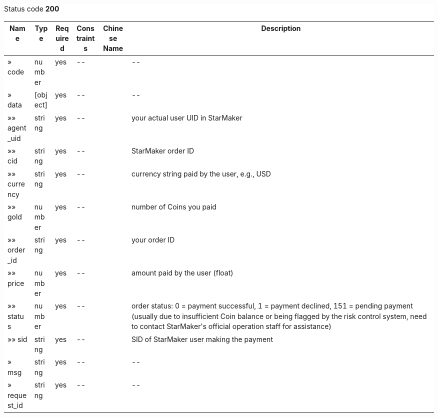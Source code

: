 Status code **200**

|Name|Type|Required|Constraints|Chinese Name|Description|
|---|---|---|---|---|---|
|» code|number|yes|--||--|
|» data|[object]|yes|--||--|
|»» agent_uid|string|yes|--||your actual user UID in StarMaker|
|»» cid|string|yes|--||StarMaker order ID|
|»» currency|string|yes|--||currency string paid by the user, e.g., USD|
|»» gold|number|yes|--||number of Coins you paid|
|»» order_id|string|yes|--||your order ID|
|»» price|number|yes|--||amount paid by the user (float)|
|»» status|number|yes|--||order status: 0 = payment successful, 1 = payment declined, 151 = pending payment (usually due to insufficient Coin balance or being flagged by the risk control system, need to contact StarMaker's official operation staff for assistance)|
|»» sid|string|yes|--||SID of StarMaker user making the payment|
|» msg|string|yes|--||--|
|» request_id|string|yes|--||--|